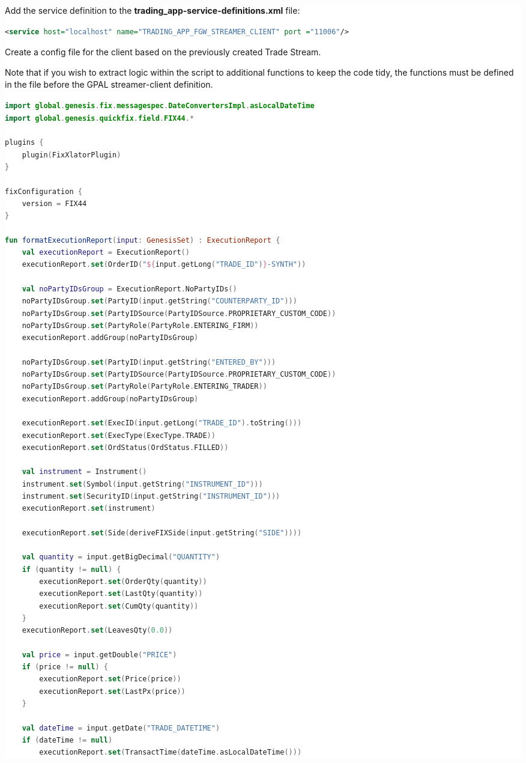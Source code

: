 Add the service definition to the **trading_app-service-definitions.xml** file:
```xml
<service host="localhost" name="TRADING_APP_FGW_STREAMER_CLIENT" port ="11006"/>
```

Create a config file for the client based on the previously created Trade Stream.

Note that if you wish to extract logic within the script to additional functions to keep the code tidy, the functions must be defined in the file before the GPAL streamer-client definition.
```kotlin
import global.genesis.fix.messagespec.DateConvertersImpl.asLocalDateTime
import global.genesis.quickfix.field.FIX44.*

plugins {
    plugin(FixXlatorPlugin)
}

fixConfiguration {
    version = FIX44
}

fun formatExecutionReport(input: GenesisSet) : ExecutionReport {
    val executionReport = ExecutionReport()
    executionReport.set(OrderID("${input.getLong("TRADE_ID")}-SYNTH"))

    val noPartyIDsGroup = ExecutionReport.NoPartyIDs()
    noPartyIDsGroup.set(PartyID(input.getString("COUNTERPARTY_ID")))
    noPartyIDsGroup.set(PartyIDSource(PartyIDSource.PROPRIETARY_CUSTOM_CODE))
    noPartyIDsGroup.set(PartyRole(PartyRole.ENTERING_FIRM))
    executionReport.addGroup(noPartyIDsGroup)

    noPartyIDsGroup.set(PartyID(input.getString("ENTERED_BY")))
    noPartyIDsGroup.set(PartyIDSource(PartyIDSource.PROPRIETARY_CUSTOM_CODE))
    noPartyIDsGroup.set(PartyRole(PartyRole.ENTERING_TRADER))
    executionReport.addGroup(noPartyIDsGroup)

    executionReport.set(ExecID(input.getLong("TRADE_ID").toString()))
    executionReport.set(ExecType(ExecType.TRADE))
    executionReport.set(OrdStatus(OrdStatus.FILLED))

    val instrument = Instrument()
    instrument.set(Symbol(input.getString("INSTRUMENT_ID")))
    instrument.set(SecurityID(input.getString("INSTRUMENT_ID")))
    executionReport.set(instrument)

    executionReport.set(Side(deriveFIXSide(input.getString("SIDE"))))

    val quantity = input.getBigDecimal("QUANTITY")
    if (quantity != null) {
        executionReport.set(OrderQty(quantity))
        executionReport.set(LastQty(quantity))
        executionReport.set(CumQty(quantity))
    }
    executionReport.set(LeavesQty(0.0))

    val price = input.getDouble("PRICE")
    if (price != null) {
        executionReport.set(Price(price))
        executionReport.set(LastPx(price))
    }

    val dateTime = input.getDate("TRADE_DATETIME")
    if (dateTime != null)
        executionReport.set(TransactTime(dateTime.asLocalDateTime()))

```